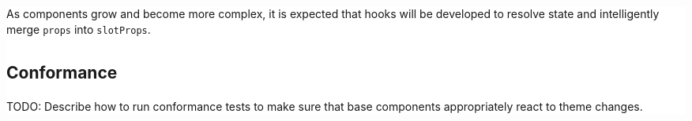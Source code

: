 As components grow and become more complex, it is expected that hooks
will be developed to resolve state and intelligently merge `props` into
`slotProps`.

## Conformance

TODO: Describe how to run conformance tests to make sure that base
components appropriately react to theme changes.
